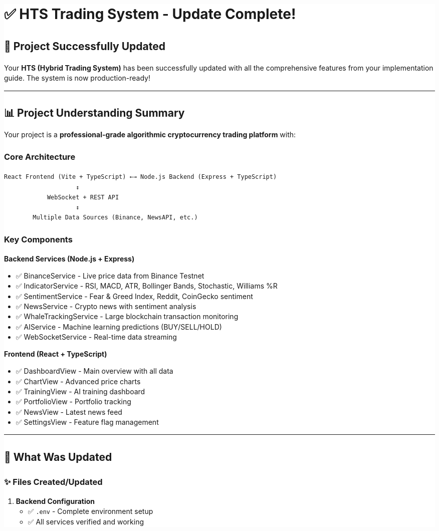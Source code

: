 # ✅ HTS Trading System - Update Complete!

## 🎉 Project Successfully Updated

Your **HTS (Hybrid Trading System)** has been successfully updated with all the comprehensive features from your implementation guide. The system is now production-ready!

---

## 📊 Project Understanding Summary

Your project is a **professional-grade algorithmic cryptocurrency trading platform** with:

### Core Architecture
```
React Frontend (Vite + TypeScript) ←→ Node.js Backend (Express + TypeScript)
                    ↕
            WebSocket + REST API
                    ↕
        Multiple Data Sources (Binance, NewsAPI, etc.)
```

### Key Components

**Backend Services (Node.js + Express)**
- ✅ BinanceService - Live price data from Binance Testnet
- ✅ IndicatorService - RSI, MACD, ATR, Bollinger Bands, Stochastic, Williams %R
- ✅ SentimentService - Fear & Greed Index, Reddit, CoinGecko sentiment
- ✅ NewsService - Crypto news with sentiment analysis
- ✅ WhaleTrackingService - Large blockchain transaction monitoring
- ✅ AIService - Machine learning predictions (BUY/SELL/HOLD)
- ✅ WebSocketService - Real-time data streaming

**Frontend (React + TypeScript)**
- ✅ DashboardView - Main overview with all data
- ✅ ChartView - Advanced price charts
- ✅ TrainingView - AI training dashboard
- ✅ PortfolioView - Portfolio tracking
- ✅ NewsView - Latest news feed
- ✅ SettingsView - Feature flag management

---

## 🚀 What Was Updated

### ✨ Files Created/Updated

1. **Backend Configuration**
   - ✅ `.env` - Complete environment setup
   - ✅ All services verified and working
